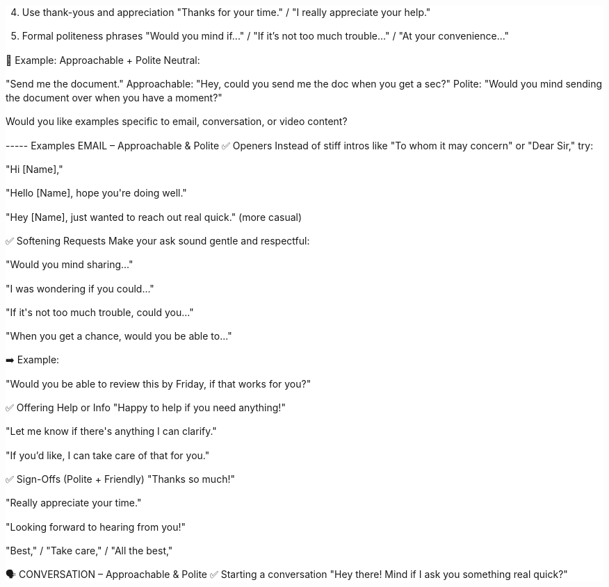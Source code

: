 4. Use thank-yous and appreciation
"Thanks for your time." / "I really appreciate your help."

5. Formal politeness phrases
"Would you mind if..." / "If it’s not too much trouble..." / "At your convenience..."

🔁 Example: Approachable + Polite
Neutral:

"Send me the document."
Approachable:
"Hey, could you send me the doc when you get a sec?"
Polite:
"Would you mind sending the document over when you have a moment?"

Would you like examples specific to email, conversation, or video content?

----- Examples
EMAIL – Approachable & Polite
✅ Openers
Instead of stiff intros like "To whom it may concern" or "Dear Sir," try:

"Hi [Name],"

"Hello [Name], hope you're doing well."

"Hey [Name], just wanted to reach out real quick." (more casual)

✅ Softening Requests
Make your ask sound gentle and respectful:

"Would you mind sharing..."

"I was wondering if you could..."

"If it's not too much trouble, could you..."

"When you get a chance, would you be able to..."

➡️ Example:

"Would you be able to review this by Friday, if that works for you?"

✅ Offering Help or Info
"Happy to help if you need anything!"

"Let me know if there's anything I can clarify."

"If you’d like, I can take care of that for you." 

✅ Sign-Offs (Polite + Friendly)
"Thanks so much!"

"Really appreciate your time."

"Looking forward to hearing from you!"

"Best," / "Take care," / "All the best,"

🗣️ CONVERSATION – Approachable & Polite
✅ Starting a conversation
"Hey there! Mind if I ask you something real quick?"
